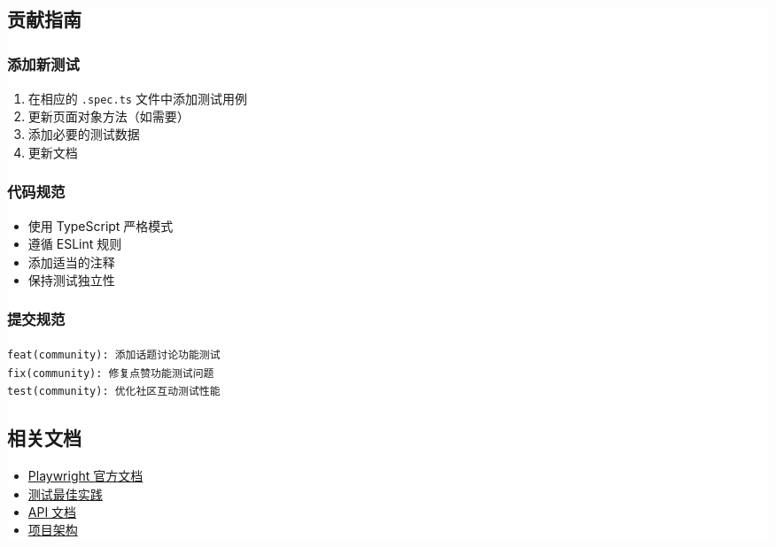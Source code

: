 ## 贡献指南

### 添加新测试
1. 在相应的 `.spec.ts` 文件中添加测试用例
2. 更新页面对象方法（如需要）
3. 添加必要的测试数据
4. 更新文档

### 代码规范
- 使用 TypeScript 严格模式
- 遵循 ESLint 规则
- 添加适当的注释
- 保持测试独立性

### 提交规范
```
feat(community): 添加话题讨论功能测试
fix(community): 修复点赞功能测试问题
test(community): 优化社区互动测试性能
```

## 相关文档

- [Playwright 官方文档](https://playwright.dev/)
- [测试最佳实践](../../../docs/testing-best-practices.md)
- [API 文档](../../../docs/api-reference.md)
- [项目架构](../../../docs/architecture.md)